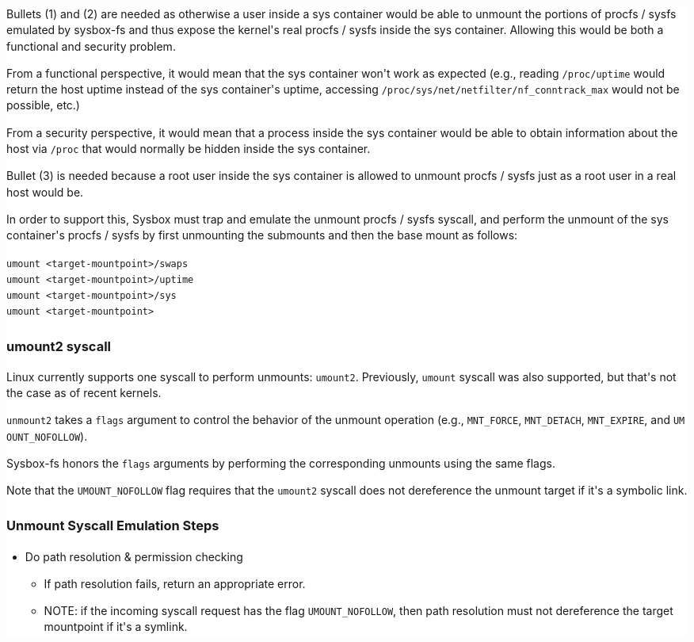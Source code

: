 Bullets (1) and (2) are needed as otherwise a user inside a sys
container would be able to unmount the portions of procfs / sysfs
emulated by sysbox-fs and thus expose the kernel's real procfs / sysfs
inside the sys container. Allowing this would be both a functional and
security problem.

From a functional perspective, it would mean that the sys container
won't work as expected (e.g., reading `/proc/uptime` would return the
host uptime instead of the sys container's uptime, accessing
`/proc/sys/net/netfilter/nf_conntrack_max` would not be possible, etc.)

From a security perspective, it would mean that a process inside the
sys container would be able to obtain information about the host via
`/proc` that would normally be hidden inside the sys container.

Bullet (3) is needed because a root user inside the sys container is
allowed to unmount procfs / sysfs just as a root user in a real host
would be.

In order to support this, Sysbox must trap and emulate the unmount
procfs / sysfs syscall, and perform the unmount of the sys container's
procfs / sysfs by first unmounting the submounts and then the base
mount as follows:

```console
umount <target-mountpoint>/swaps
umount <target-mountpoint>/uptime
umount <target-mountpoint>/sys
umount <target-mountpoint>
```

### umount2 syscall

Linux currently supports one syscall to perform unmounts: `umount2`.
Previously, `umount` syscall was also supported, but that's not the
case as of recent kernels.

`unmount2` takes a `flags` argument to control the behavior of the
 unmount operation (e.g., `MNT_FORCE`, `MNT_DETACH`, `MNT_EXPIRE`, and
 `UMOUNT_NOFOLLOW`).

Sysbox-fs honors the `flags` arguments by performing the corresponding
unmounts using the same flags.

Note that the `UMOUNT_NOFOLLOW` flag requires that the `umount2`
syscall does not dereference the unmount target if it's a symbolic
link.

### Unmount Syscall Emulation Steps

-   Do path resolution & permission checking

    -   If path resolution fails, return an appropriate error.

    -   NOTE: if the incoming syscall request has the flag `UMOUNT_NOFOLLOW`,
        then path resolution must not dereference the target mountpoint if it's
        a symlink.
